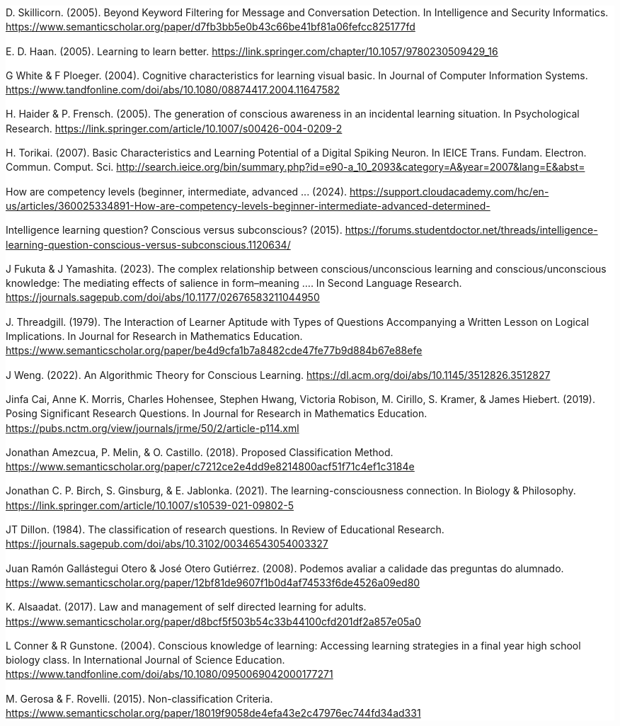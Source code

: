 D. Skillicorn. (2005). Beyond Keyword Filtering for Message and Conversation Detection. In Intelligence and Security Informatics. https://www.semanticscholar.org/paper/d7fb3bb5e0b43c66be41bf81a06fefcc825177fd

E. D. Haan. (2005). Learning to learn better. https://link.springer.com/chapter/10.1057/9780230509429_16

G White & F Ploeger. (2004). Cognitive characteristics for learning visual basic. In Journal of Computer Information Systems. https://www.tandfonline.com/doi/abs/10.1080/08874417.2004.11647582

H. Haider & P. Frensch. (2005). The generation of conscious awareness in an incidental learning situation. In Psychological Research. https://link.springer.com/article/10.1007/s00426-004-0209-2

H. Torikai. (2007). Basic Characteristics and Learning Potential of a Digital Spiking Neuron. In IEICE Trans. Fundam. Electron. Commun. Comput. Sci. http://search.ieice.org/bin/summary.php?id=e90-a_10_2093&category=A&year=2007&lang=E&abst=

How are competency levels (beginner, intermediate, advanced ... (2024). https://support.cloudacademy.com/hc/en-us/articles/360025334891-How-are-competency-levels-beginner-intermediate-advanced-determined-

Intelligence learning question? Conscious versus subconscious? (2015). https://forums.studentdoctor.net/threads/intelligence-learning-question-conscious-versus-subconscious.1120634/

J Fukuta & J Yamashita. (2023). The complex relationship between conscious/unconscious learning and conscious/unconscious knowledge: The mediating effects of salience in form–meaning …. In Second Language Research. https://journals.sagepub.com/doi/abs/10.1177/02676583211044950

J. Threadgill. (1979). The Interaction of Learner Aptitude with Types of Questions Accompanying a Written Lesson on Logical Implications. In Journal for Research in Mathematics Education. https://www.semanticscholar.org/paper/be4d9cfa1b7a8482cde47fe77b9d884b67e88efe

J Weng. (2022). An Algorithmic Theory for Conscious Learning. https://dl.acm.org/doi/abs/10.1145/3512826.3512827

Jinfa Cai, Anne K. Morris, Charles Hohensee, Stephen Hwang, Victoria Robison, M. Cirillo, S. Kramer, & James Hiebert. (2019). Posing Significant Research Questions. In Journal for Research in Mathematics Education. https://pubs.nctm.org/view/journals/jrme/50/2/article-p114.xml

Jonathan Amezcua, P. Melin, & O. Castillo. (2018). Proposed Classification Method. https://www.semanticscholar.org/paper/c7212ce2e4dd9e8214800acf51f71c4ef1c3184e

Jonathan C. P. Birch, S. Ginsburg, & E. Jablonka. (2021). The learning-consciousness connection. In Biology & Philosophy. https://link.springer.com/article/10.1007/s10539-021-09802-5

JT Dillon. (1984). The classification of research questions. In Review of Educational Research. https://journals.sagepub.com/doi/abs/10.3102/00346543054003327

Juan Ramón Gallástegui Otero & José Otero Gutiérrez. (2008). Podemos avaliar a calidade das preguntas do alumnado. https://www.semanticscholar.org/paper/12bf81de9607f1b0d4af74533f6de4526a09ed80

K. Alsaadat. (2017). Law and management of self directed learning for adults. https://www.semanticscholar.org/paper/d8bcf5f503b54c33b44100cfd201df2a857e05a0

L Conner & R Gunstone. (2004). Conscious knowledge of learning: Accessing learning strategies in a final year high school biology class. In International Journal of Science Education. https://www.tandfonline.com/doi/abs/10.1080/0950069042000177271

M. Gerosa & F. Rovelli. (2015). Non-classification Criteria. https://www.semanticscholar.org/paper/18019f9058de4efa43e2c47976ec744fd34ad331
